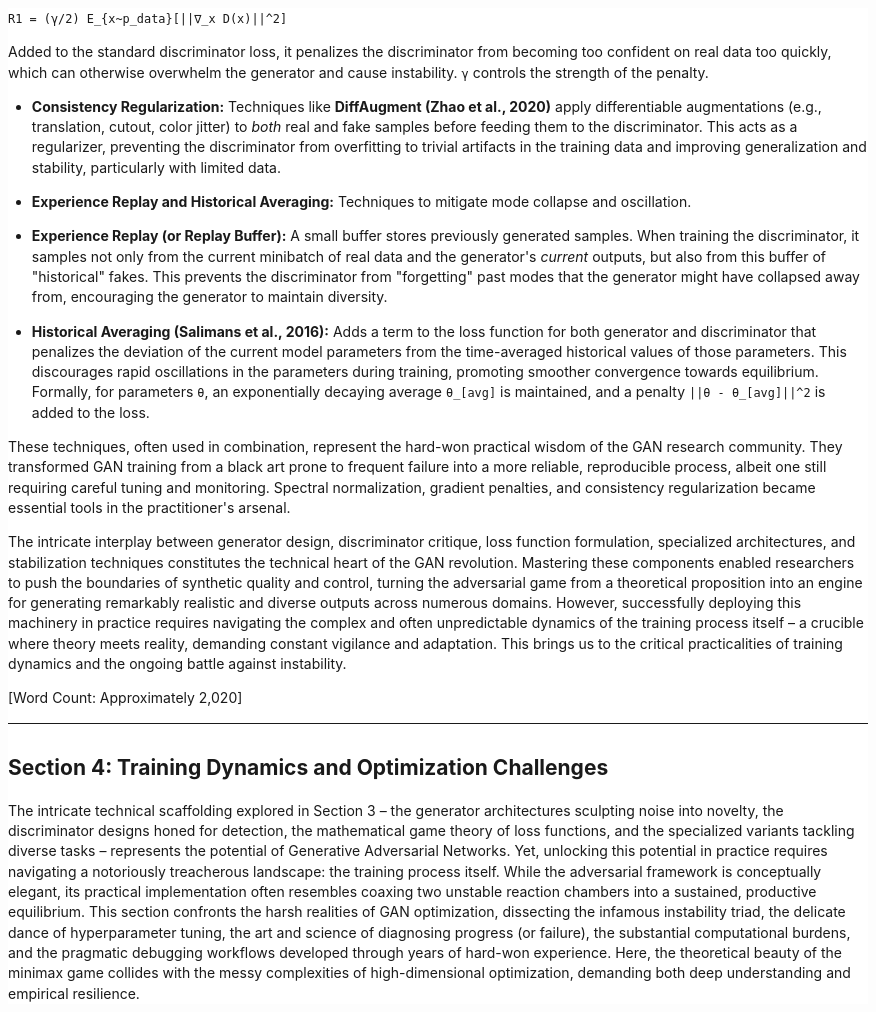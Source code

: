 `R1 = (γ/2) E_{x~p_data}[||∇_x D(x)||^2]`

Added to the standard discriminator loss, it penalizes the discriminator from becoming too confident on real data too quickly, which can otherwise overwhelm the generator and cause instability. `γ` controls the strength of the penalty.

*   **Consistency Regularization:** Techniques like **DiffAugment (Zhao et al., 2020)** apply differentiable augmentations (e.g., translation, cutout, color jitter) to *both* real and fake samples before feeding them to the discriminator. This acts as a regularizer, preventing the discriminator from overfitting to trivial artifacts in the training data and improving generalization and stability, particularly with limited data.

*   **Experience Replay and Historical Averaging:** Techniques to mitigate mode collapse and oscillation.

*   **Experience Replay (or Replay Buffer):** A small buffer stores previously generated samples. When training the discriminator, it samples not only from the current minibatch of real data and the generator's *current* outputs, but also from this buffer of "historical" fakes. This prevents the discriminator from "forgetting" past modes that the generator might have collapsed away from, encouraging the generator to maintain diversity.

*   **Historical Averaging (Salimans et al., 2016):** Adds a term to the loss function for both generator and discriminator that penalizes the deviation of the current model parameters from the time-averaged historical values of those parameters. This discourages rapid oscillations in the parameters during training, promoting smoother convergence towards equilibrium. Formally, for parameters `θ`, an exponentially decaying average `θ_[avg]` is maintained, and a penalty `||θ - θ_[avg]||^2` is added to the loss.

These techniques, often used in combination, represent the hard-won practical wisdom of the GAN research community. They transformed GAN training from a black art prone to frequent failure into a more reliable, reproducible process, albeit one still requiring careful tuning and monitoring. Spectral normalization, gradient penalties, and consistency regularization became essential tools in the practitioner's arsenal.

The intricate interplay between generator design, discriminator critique, loss function formulation, specialized architectures, and stabilization techniques constitutes the technical heart of the GAN revolution. Mastering these components enabled researchers to push the boundaries of synthetic quality and control, turning the adversarial game from a theoretical proposition into an engine for generating remarkably realistic and diverse outputs across numerous domains. However, successfully deploying this machinery in practice requires navigating the complex and often unpredictable dynamics of the training process itself – a crucible where theory meets reality, demanding constant vigilance and adaptation. This brings us to the critical practicalities of training dynamics and the ongoing battle against instability.

[Word Count: Approximately 2,020]



---





## Section 4: Training Dynamics and Optimization Challenges

The intricate technical scaffolding explored in Section 3 – the generator architectures sculpting noise into novelty, the discriminator designs honed for detection, the mathematical game theory of loss functions, and the specialized variants tackling diverse tasks – represents the potential of Generative Adversarial Networks. Yet, unlocking this potential in practice requires navigating a notoriously treacherous landscape: the training process itself. While the adversarial framework is conceptually elegant, its practical implementation often resembles coaxing two unstable reaction chambers into a sustained, productive equilibrium. This section confronts the harsh realities of GAN optimization, dissecting the infamous instability triad, the delicate dance of hyperparameter tuning, the art and science of diagnosing progress (or failure), the substantial computational burdens, and the pragmatic debugging workflows developed through years of hard-won experience. Here, the theoretical beauty of the minimax game collides with the messy complexities of high-dimensional optimization, demanding both deep understanding and empirical resilience.
